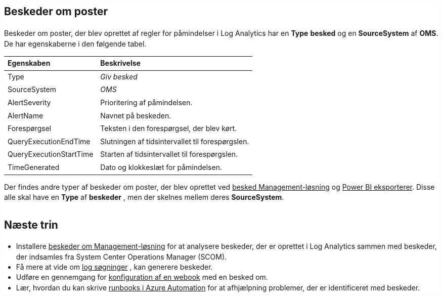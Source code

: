 
## <a name="alert-records"></a>Beskeder om poster

Beskeder om poster, der blev oprettet af regler for påmindelser i Log Analytics har en **Type** **besked** og en **SourceSystem** af **OMS**.  De har egenskaberne i den følgende tabel.

| Egenskaben | Beskrivelse |
|:--|:--|
| Type          | *Giv besked* |
| SourceSystem  | *OMS* |
| AlertSeverity | Prioritering af påmindelsen. |
| AlertName     | Navnet på beskeden. |
| Forespørgsel         | Teksten i den forespørgsel, der blev kørt.  |
| QueryExecutionEndTime   | Slutningen af tidsintervallet til forespørgslen. |
| QueryExecutionStartTime | Starten af tidsintervallet til forespørgslen.  |
| TimeGenerated | Dato og klokkeslæt for påmindelsen. |

Der findes andre typer af beskeder om poster, der blev oprettet ved [besked Management-løsning](log-analytics-solution-alert-management.md) og [Power BI eksporterer](log-analytics-powerbi.md).  Disse alle skal have en **Type** af **beskeder** , men der skelnes mellem deres **SourceSystem**.




## <a name="next-steps"></a>Næste trin

- Installere [beskeder om Management-løsning](log-analytics-solution-alert-management.md) for at analysere beskeder, der er oprettet i Log Analytics sammen med beskeder, der indsamles fra System Center Operations Manager (SCOM).
- Få mere at vide om [log søgninger](log-analytics-log-searches.md) , kan generere beskeder.
- Udføre en gennemgang for [konfiguration af en webook](log-analytics-alerts-webhooks.md) med en besked om.  
- Lær, hvordan du kan skrive [runbooks i Azure Automation](https://azure.microsoft.com/documentation/services/automation) for at afhjælpning problemer, der er identificeret med beskeder.